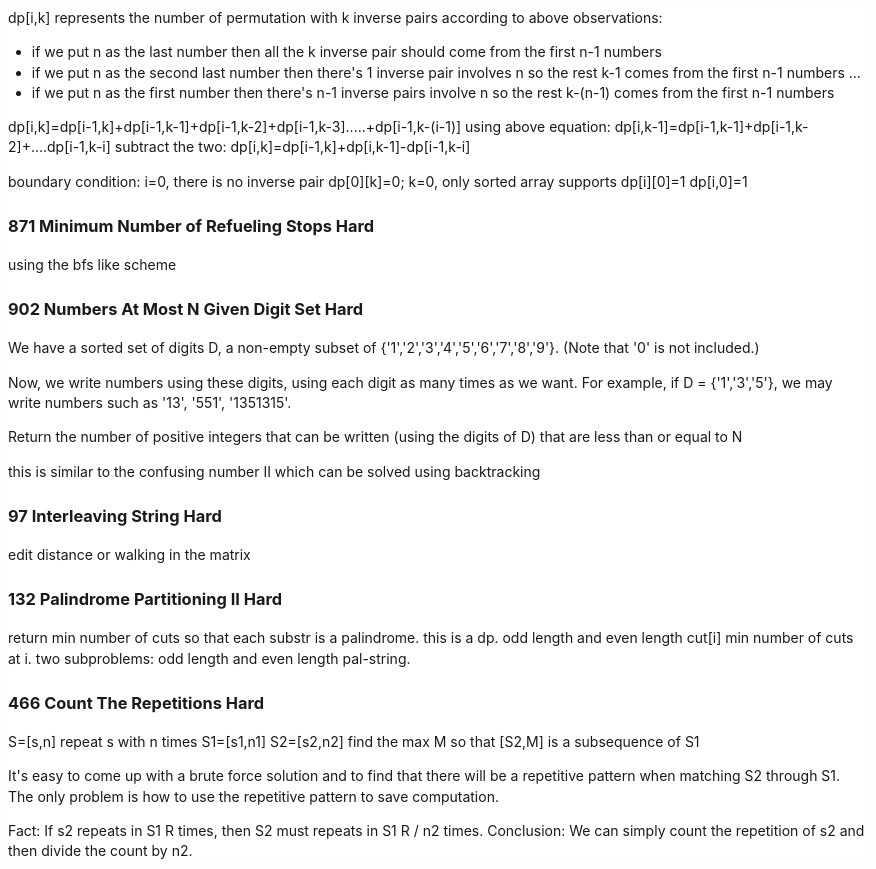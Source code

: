 dp[i,k] represents the number of permutation with k inverse pairs 
according to above observations:
- if we put n as the last number then all the k inverse pair should come from the first n-1 numbers 
- if we put n as the second last number then there's 1 inverse pair involves n so the rest k-1 comes from the first n-1 numbers ... 
- if we put n as the first number then there's n-1 inverse pairs involve n so the rest k-(n-1) comes from the first n-1 numbers

dp[i,k]=dp[i-1,k]+dp[i-1,k-1]+dp[i-1,k-2]+dp[i-1,k-3].....+dp[i-1,k-(i-1)] using above equation: dp[i,k-1]=dp[i-1,k-1]+dp[i-1,k-2]+....dp[i-1,k-i] subtract the two: dp[i,k]=dp[i-1,k]+dp[i,k-1]-dp[i-1,k-i]

boundary condition: i=0, there is no inverse pair dp[0][k]=0; k=0, only sorted array supports dp[i][0]=1 dp[i,0]=1

### 871	Minimum Number of Refueling Stops		Hard	<br/>
using the bfs like scheme

### 902	Numbers At Most N Given Digit Set		Hard	<br/>
We have a sorted set of digits D, a non-empty subset of {'1','2','3','4','5','6','7','8','9'}.  (Note that '0' is not included.)

Now, we write numbers using these digits, using each digit as many times as we want.  For example, if D = {'1','3','5'}, we may write numbers such as '13', '551', '1351315'.

Return the number of positive integers that can be written (using the digits of D) that are less than or equal to N

this is similar to the confusing number II which can be solved using backtracking

### 97	Interleaving String		Hard	<br/>
edit distance or walking in the matrix

### 132	Palindrome Partitioning II		Hard	<br/>
return min number of cuts so that each substr is a palindrome.
this is a dp. odd length and even length
cut[i] min number of cuts at i.
two subproblems: odd length and even length pal-string.


### 466	Count The Repetitions		Hard	<br/>
S=[s,n] repeat s with n times
S1=[s1,n1]
S2=[s2,n2]
find the max M so that [S2,M] is a subsequence of S1

It's easy to come up with a brute force solution and to find that there will be a repetitive pattern when matching S2 through S1. The only problem is how to use the repetitive pattern to save computation.

Fact:
If s2 repeats in S1 R times, then S2 must repeats in S1 R / n2 times.
Conclusion:
We can simply count the repetition of s2 and then divide the count by n2.
